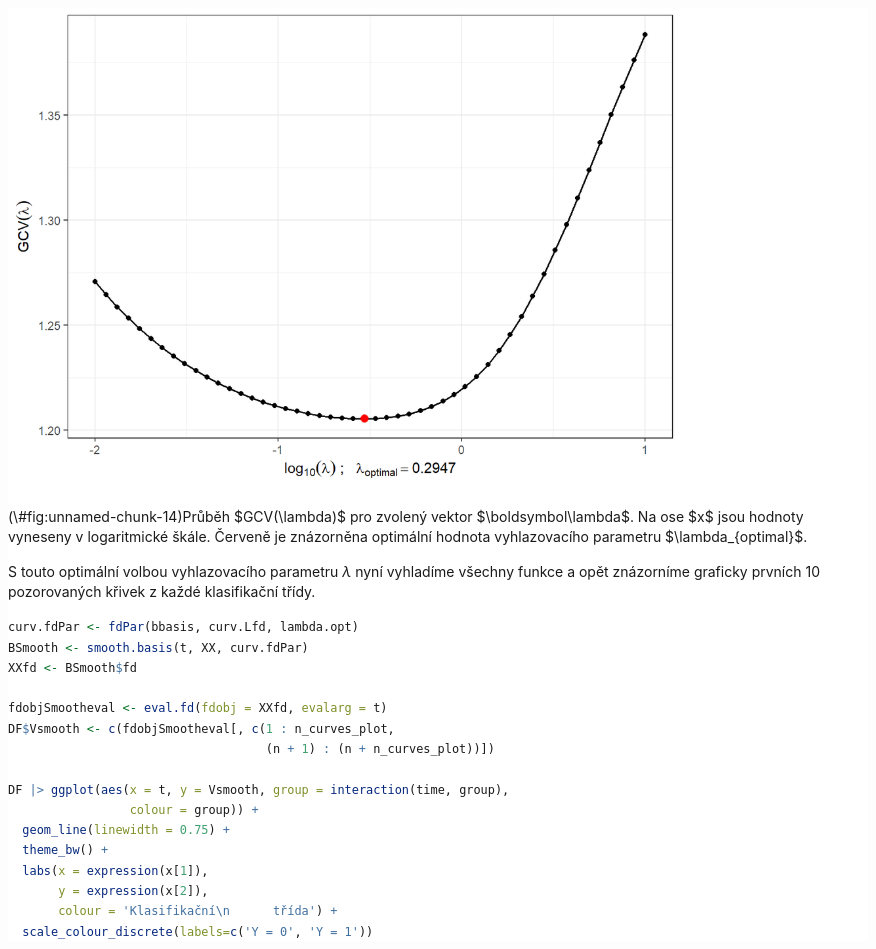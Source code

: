 <img src="06-Simulace_3_sigma_files/figure-html/unnamed-chunk-14-1.png" alt="Průběh $GCV(\lambda)$ pro zvolený vektor $\boldsymbol\lambda$. Na ose $x$ jsou hodnoty vyneseny v logaritmické škále. Červeně je znázorněna optimální hodnota vyhlazovacího parametru $\lambda_{optimal}$." width="672" />
<p class="caption">(\#fig:unnamed-chunk-14)Průběh $GCV(\lambda)$ pro zvolený vektor $\boldsymbol\lambda$. Na ose $x$ jsou hodnoty vyneseny v logaritmické škále. Červeně je znázorněna optimální hodnota vyhlazovacího parametru $\lambda_{optimal}$.</p>
</div>

S touto optimální volbou vyhlazovacího parametru $\lambda$ nyní vyhladíme všechny funkce a opět znázorníme graficky prvních 10 pozorovaných křivek z každé klasifikační třídy.


```r
curv.fdPar <- fdPar(bbasis, curv.Lfd, lambda.opt)
BSmooth <- smooth.basis(t, XX, curv.fdPar)
XXfd <- BSmooth$fd

fdobjSmootheval <- eval.fd(fdobj = XXfd, evalarg = t)
DF$Vsmooth <- c(fdobjSmootheval[, c(1 : n_curves_plot, 
                                    (n + 1) : (n + n_curves_plot))])

DF |> ggplot(aes(x = t, y = Vsmooth, group = interaction(time, group), 
                 colour = group)) + 
  geom_line(linewidth = 0.75) +
  theme_bw() +
  labs(x = expression(x[1]),
       y = expression(x[2]),
       colour = 'Klasifikační\n      třída') +
  scale_colour_discrete(labels=c('Y = 0', 'Y = 1'))
```
